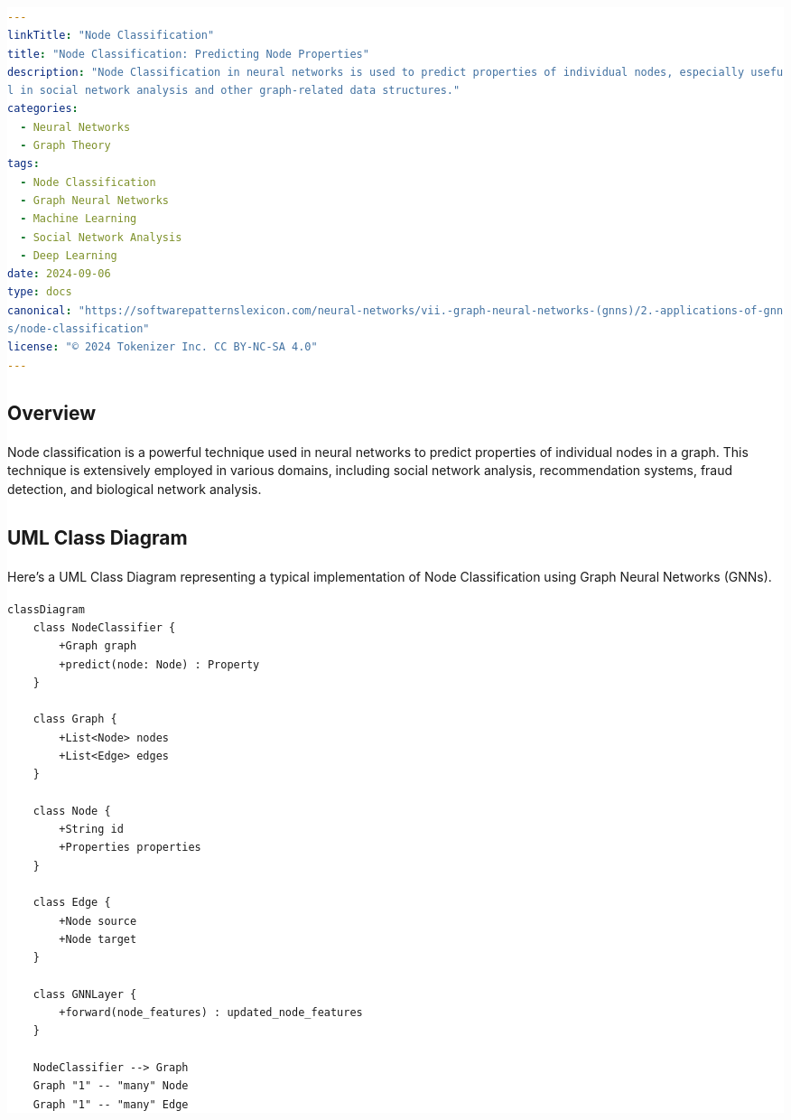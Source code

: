 ```yaml
---
linkTitle: "Node Classification"
title: "Node Classification: Predicting Node Properties"
description: "Node Classification in neural networks is used to predict properties of individual nodes, especially useful in social network analysis and other graph-related data structures."
categories:
  - Neural Networks
  - Graph Theory
tags:
  - Node Classification
  - Graph Neural Networks
  - Machine Learning
  - Social Network Analysis
  - Deep Learning
date: 2024-09-06
type: docs
canonical: "https://softwarepatternslexicon.com/neural-networks/vii.-graph-neural-networks-(gnns)/2.-applications-of-gnns/node-classification"
license: "© 2024 Tokenizer Inc. CC BY-NC-SA 4.0"
---
```



## Overview

Node classification is a powerful technique used in neural networks to predict properties of individual nodes in a graph. This technique is extensively employed in various domains, including social network analysis, recommendation systems, fraud detection, and biological network analysis.

## UML Class Diagram

Here’s a UML Class Diagram representing a typical implementation of Node Classification using Graph Neural Networks (GNNs).

```mermaid
classDiagram
    class NodeClassifier {
        +Graph graph
        +predict(node: Node) : Property
    }
    
    class Graph {
        +List<Node> nodes
        +List<Edge> edges
    }

    class Node {
        +String id
        +Properties properties
    }

    class Edge {
        +Node source
        +Node target
    }
    
    class GNNLayer {
        +forward(node_features) : updated_node_features
    }

    NodeClassifier --> Graph
    Graph "1" -- "many" Node
    Graph "1" -- "many" Edge
```
